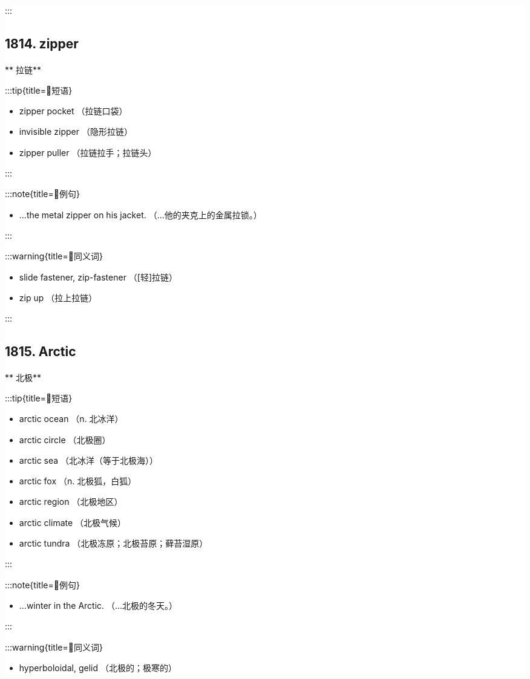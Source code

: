 :::


## 1814. zipper

** 拉链**

:::tip{title=🤩短语}

- zipper pocket （拉链口袋）

- invisible zipper （隐形拉链）

- zipper puller （拉链拉手；拉链头）

:::

:::note{title=🎤例句}

- ...the metal zipper on his jacket. （…他的夹克上的金属拉锁。）

:::

:::warning{title=🤔同义词}

- slide fastener, zip-fastener （[轻]拉链）

- zip up （拉上拉链）

:::


## 1815. Arctic

** 北极**

:::tip{title=🤩短语}

- arctic ocean （n. 北冰洋）

- arctic circle （北极圈）

- arctic sea （北冰洋（等于北极海））

- arctic fox （n. 北极狐，白狐）

- arctic region （北极地区）

- arctic climate （北极气候）

- arctic tundra （北极冻原；北极苔原；藓苔湿原）

:::

:::note{title=🎤例句}

- ...winter in the Arctic. （…北极的冬天。）

:::

:::warning{title=🤔同义词}

- hyperboloidal, gelid （北极的；极寒的）
